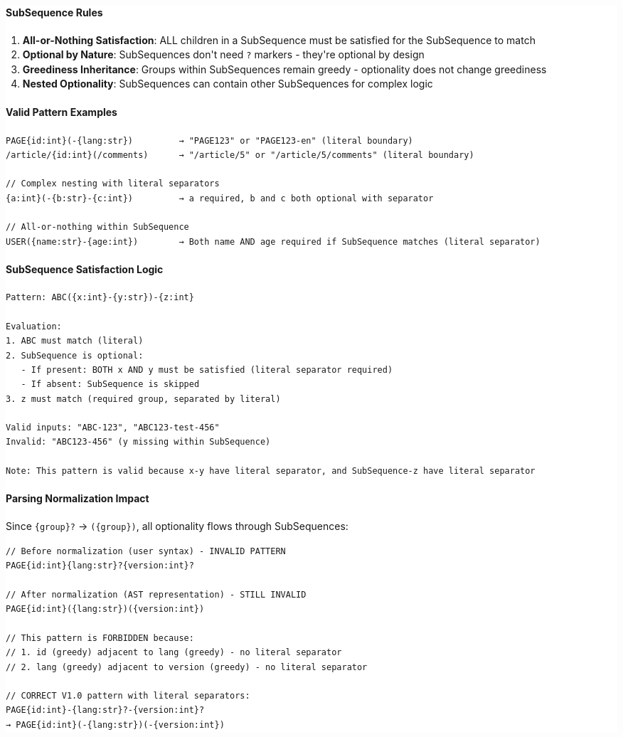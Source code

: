 #### **SubSequence Rules**

1. **All-or-Nothing Satisfaction**: ALL children in a SubSequence must be satisfied for the SubSequence to match
2. **Optional by Nature**: SubSequences don't need `?` markers - they're optional by design  
3. **Greediness Inheritance**: Groups within SubSequences remain greedy - optionality does not change greediness
4. **Nested Optionality**: SubSequences can contain other SubSequences for complex logic

#### **Valid Pattern Examples**

```
PAGE{id:int}(-{lang:str})         → "PAGE123" or "PAGE123-en" (literal boundary)
/article/{id:int}(/comments)      → "/article/5" or "/article/5/comments" (literal boundary)

// Complex nesting with literal separators
{a:int}(-{b:str}-{c:int})         → a required, b and c both optional with separator

// All-or-nothing within SubSequence  
USER({name:str}-{age:int})        → Both name AND age required if SubSequence matches (literal separator)
```

#### **SubSequence Satisfaction Logic**

```
Pattern: ABC({x:int}-{y:str})-{z:int}

Evaluation:
1. ABC must match (literal)
2. SubSequence is optional:
   - If present: BOTH x AND y must be satisfied (literal separator required)
   - If absent: SubSequence is skipped
3. z must match (required group, separated by literal)

Valid inputs: "ABC-123", "ABC123-test-456" 
Invalid: "ABC123-456" (y missing within SubSequence)

Note: This pattern is valid because x-y have literal separator, and SubSequence-z have literal separator
```

#### **Parsing Normalization Impact**

Since `{group}?` → `({group})`, all optionality flows through SubSequences:

```
// Before normalization (user syntax) - INVALID PATTERN
PAGE{id:int}{lang:str}?{version:int}?

// After normalization (AST representation) - STILL INVALID
PAGE{id:int}({lang:str})({version:int})

// This pattern is FORBIDDEN because:
// 1. id (greedy) adjacent to lang (greedy) - no literal separator
// 2. lang (greedy) adjacent to version (greedy) - no literal separator

// CORRECT V1.0 pattern with literal separators:
PAGE{id:int}-{lang:str}?-{version:int}?
→ PAGE{id:int}(-{lang:str})(-{version:int})
```
